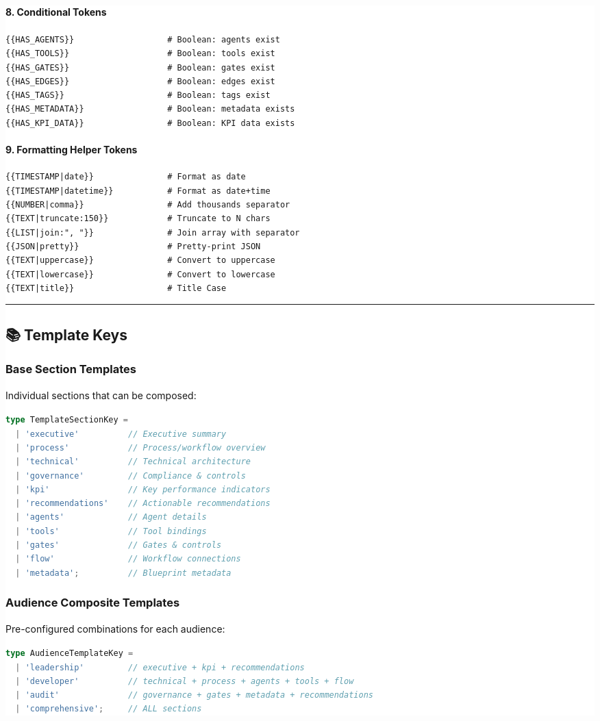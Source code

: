 #### **8. Conditional Tokens**
```
{{HAS_AGENTS}}                   # Boolean: agents exist
{{HAS_TOOLS}}                    # Boolean: tools exist
{{HAS_GATES}}                    # Boolean: gates exist
{{HAS_EDGES}}                    # Boolean: edges exist
{{HAS_TAGS}}                     # Boolean: tags exist
{{HAS_METADATA}}                 # Boolean: metadata exists
{{HAS_KPI_DATA}}                 # Boolean: KPI data exists
```

#### **9. Formatting Helper Tokens**
```
{{TIMESTAMP|date}}               # Format as date
{{TIMESTAMP|datetime}}           # Format as date+time
{{NUMBER|comma}}                 # Add thousands separator
{{TEXT|truncate:150}}            # Truncate to N chars
{{LIST|join:", "}}               # Join array with separator
{{JSON|pretty}}                  # Pretty-print JSON
{{TEXT|uppercase}}               # Convert to uppercase
{{TEXT|lowercase}}               # Convert to lowercase
{{TEXT|title}}                   # Title Case
```

---

## 📚 Template Keys

### Base Section Templates

Individual sections that can be composed:

```typescript
type TemplateSectionKey = 
  | 'executive'          // Executive summary
  | 'process'            // Process/workflow overview
  | 'technical'          // Technical architecture
  | 'governance'         // Compliance & controls
  | 'kpi'                // Key performance indicators
  | 'recommendations'    // Actionable recommendations
  | 'agents'             // Agent details
  | 'tools'              // Tool bindings
  | 'gates'              // Gates & controls
  | 'flow'               // Workflow connections
  | 'metadata';          // Blueprint metadata
```

### Audience Composite Templates

Pre-configured combinations for each audience:

```typescript
type AudienceTemplateKey =
  | 'leadership'         // executive + kpi + recommendations
  | 'developer'          // technical + process + agents + tools + flow
  | 'audit'              // governance + gates + metadata + recommendations
  | 'comprehensive';     // ALL sections
```

